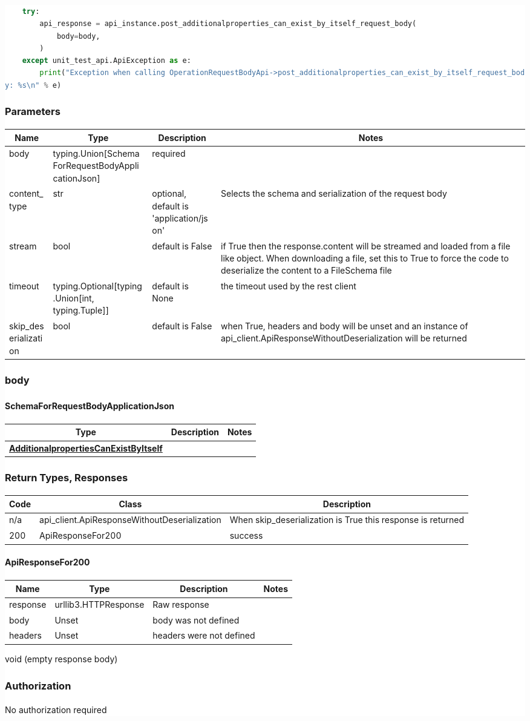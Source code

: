 ```python
    try:
        api_response = api_instance.post_additionalproperties_can_exist_by_itself_request_body(
            body=body,
        )
    except unit_test_api.ApiException as e:
        print("Exception when calling OperationRequestBodyApi->post_additionalproperties_can_exist_by_itself_request_body: %s\n" % e)
```
### Parameters

Name | Type | Description  | Notes
------------- | ------------- | ------------- | -------------
body | typing.Union[SchemaForRequestBodyApplicationJson] | required |
content_type | str | optional, default is 'application/json' | Selects the schema and serialization of the request body
stream | bool | default is False | if True then the response.content will be streamed and loaded from a file like object. When downloading a file, set this to True to force the code to deserialize the content to a FileSchema file
timeout | typing.Optional[typing.Union[int, typing.Tuple]] | default is None | the timeout used by the rest client
skip_deserialization | bool | default is False | when True, headers and body will be unset and an instance of api_client.ApiResponseWithoutDeserialization will be returned

### body

#### SchemaForRequestBodyApplicationJson
Type | Description  | Notes
------------- | ------------- | -------------
[**AdditionalpropertiesCanExistByItself**](AdditionalpropertiesCanExistByItself.md) |  | 


### Return Types, Responses

Code | Class | Description
------------- | ------------- | -------------
n/a | api_client.ApiResponseWithoutDeserialization | When skip_deserialization is True this response is returned
200 | ApiResponseFor200 | success

#### ApiResponseFor200
Name | Type | Description  | Notes
------------- | ------------- | ------------- | -------------
response | urllib3.HTTPResponse | Raw response |
body | Unset | body was not defined |
headers | Unset | headers were not defined |


void (empty response body)

### Authorization

No authorization required
